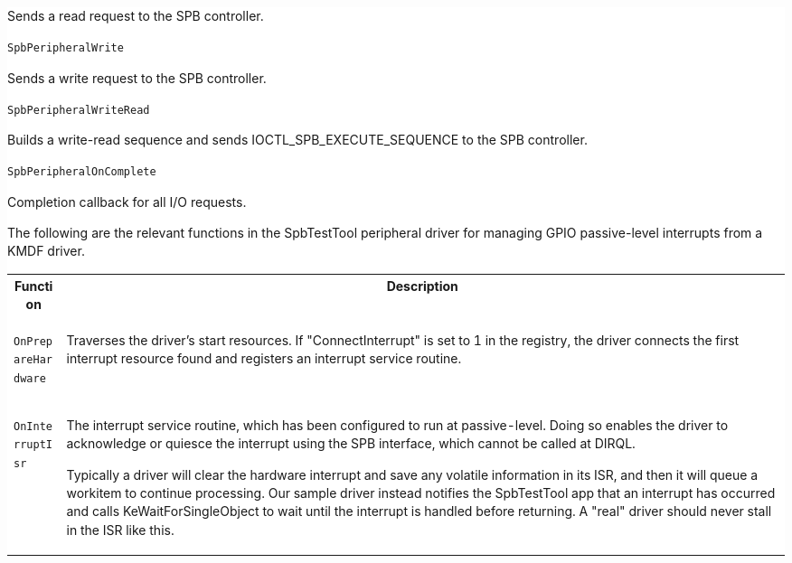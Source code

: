 </td>
<td>
<p>Sends a read request to the SPB controller.</p>
</td>
</tr>
<tr>
<td>
<p><code>SpbPeripheralWrite</code> </p>
</td>
<td>
<p>Sends a write request to the SPB controller.</p>
</td>
</tr>
<tr>
<td>
<p><code>SpbPeripheralWriteRead</code> </p>
</td>
<td>
<p>Builds a write-read sequence and sends IOCTL_SPB_EXECUTE_SEQUENCE to the SPB controller.</p>
</td>
</tr>
<tr>
<td>
<p><code>SpbPeripheralOnComplete</code> </p>
</td>
<td>
<p>Completion callback for all I/O requests.</p>
</td>
</tr>
</tbody>
</table>
<p>The following are the relevant functions in the SpbTestTool peripheral driver for managing GPIO passive-level interrupts from a KMDF driver.</p>
<table>
<tbody>
<tr>
<th>Function</th>
<th>Description</th>
</tr>
<tr>
<td>
<p><code>OnPrepareHardware</code> </p>
</td>
<td>
<p>Traverses the driver’s start resources. If &quot;ConnectInterrupt&quot; is set to 1 in the registry, the driver connects the first interrupt resource found and registers an interrupt service routine.</p>
</td>
</tr>
<tr>
<td>
<p><code>OnInterruptIsr</code> </p>
</td>
<td>
<p>The interrupt service routine, which has been configured to run at passive-level. Doing so enables the driver to acknowledge or quiesce the interrupt using the SPB interface, which cannot be called at DIRQL.</p>
<p>Typically a driver will clear the hardware interrupt and save any volatile information in its ISR, and then it will queue a workitem to continue processing. Our sample driver instead notifies the SpbTestTool app that an interrupt has occurred and calls KeWaitForSingleObject
 to wait until the interrupt is handled before returning. A &quot;real&quot; driver should never stall in the ISR like this.</p>
</td>
</tr>